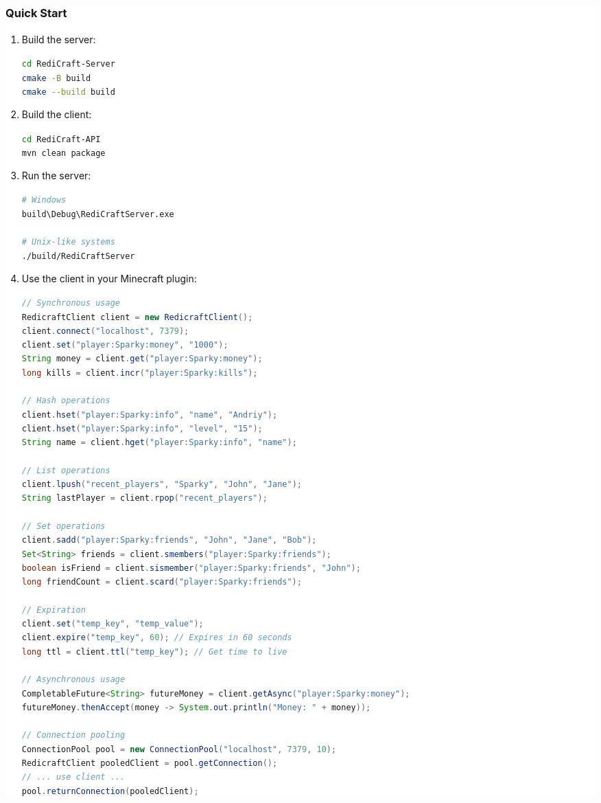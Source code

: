 ### Quick Start

1. Build the server:
   ```bash
   cd RediCraft-Server
   cmake -B build
   cmake --build build
   ```

2. Build the client:
   ```bash
   cd RediCraft-API
   mvn clean package
   ```

3. Run the server:
   ```bash
   # Windows
   build\Debug\RediCraftServer.exe
   
   # Unix-like systems
   ./build/RediCraftServer
   ```

4. Use the client in your Minecraft plugin:
   ```java
   // Synchronous usage
   RedicraftClient client = new RedicraftClient();
   client.connect("localhost", 7379);
   client.set("player:Sparky:money", "1000");
   String money = client.get("player:Sparky:money");
   long kills = client.incr("player:Sparky:kills");
   
   // Hash operations
   client.hset("player:Sparky:info", "name", "Andriy");
   client.hset("player:Sparky:info", "level", "15");
   String name = client.hget("player:Sparky:info", "name");
   
   // List operations
   client.lpush("recent_players", "Sparky", "John", "Jane");
   String lastPlayer = client.rpop("recent_players");
   
   // Set operations
   client.sadd("player:Sparky:friends", "John", "Jane", "Bob");
   Set<String> friends = client.smembers("player:Sparky:friends");
   boolean isFriend = client.sismember("player:Sparky:friends", "John");
   long friendCount = client.scard("player:Sparky:friends");
   
   // Expiration
   client.set("temp_key", "temp_value");
   client.expire("temp_key", 60); // Expires in 60 seconds
   long ttl = client.ttl("temp_key"); // Get time to live
   
   // Asynchronous usage
   CompletableFuture<String> futureMoney = client.getAsync("player:Sparky:money");
   futureMoney.thenAccept(money -> System.out.println("Money: " + money));
   
   // Connection pooling
   ConnectionPool pool = new ConnectionPool("localhost", 7379, 10);
   RedicraftClient pooledClient = pool.getConnection();
   // ... use client ...
   pool.returnConnection(pooledClient);
   ```
